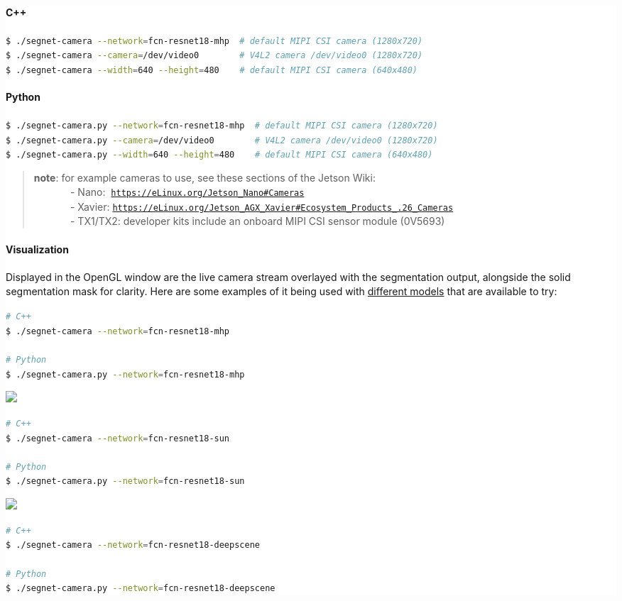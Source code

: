 #### C++

``` bash
$ ./segnet-camera --network=fcn-resnet18-mhp  # default MIPI CSI camera (1280x720)
$ ./segnet-camera --camera=/dev/video0        # V4L2 camera /dev/video0 (1280x720)
$ ./segnet-camera --width=640 --height=480    # default MIPI CSI camera (640x480)
```

#### Python

``` bash
$ ./segnet-camera.py --network=fcn-resnet18-mhp  # default MIPI CSI camera (1280x720)
$ ./segnet-camera.py --camera=/dev/video0        # V4L2 camera /dev/video0 (1280x720)
$ ./segnet-camera.py --width=640 --height=480    # default MIPI CSI camera (640x480)
```

> **note**:  for example cameras to use, see these sections of the Jetson Wiki: <br/>
> &nbsp;&nbsp;&nbsp;&nbsp;&nbsp;&nbsp;&nbsp;&nbsp;&nbsp;&nbsp;&nbsp;&nbsp;&nbsp;- Nano:&nbsp;&nbsp;[`https://eLinux.org/Jetson_Nano#Cameras`](https://elinux.org/Jetson_Nano#Cameras) <br/>
> &nbsp;&nbsp;&nbsp;&nbsp;&nbsp;&nbsp;&nbsp;&nbsp;&nbsp;&nbsp;&nbsp;&nbsp;&nbsp;- Xavier:  [`https://eLinux.org/Jetson_AGX_Xavier#Ecosystem_Products_.26_Cameras`](https://elinux.org/Jetson_AGX_Xavier#Ecosystem_Products_.26_Cameras) <br/>
> &nbsp;&nbsp;&nbsp;&nbsp;&nbsp;&nbsp;&nbsp;&nbsp;&nbsp;&nbsp;&nbsp;&nbsp;&nbsp;- TX1/TX2:  developer kits include an onboard MIPI CSI sensor module (0V5693)<br/>

#### Visualization

Displayed in the OpenGL window are the live camera stream overlayed with the segmentation output, alongside the solid segmentation mask for clarity.  Here are some examples of it being used with [different models](segnet-console-2.md#pre-trained-segmentation-models-available) that are available to try:

``` bash
# C++
$ ./segnet-camera --network=fcn-resnet18-mhp

# Python
$ ./segnet-camera.py --network=fcn-resnet18-mhp
```

<img src="https://github.com/dusty-nv/jetson-inference/raw/pytorch/docs/images/segmentation-mhp-camera.jpg" width="900">

``` bash
# C++
$ ./segnet-camera --network=fcn-resnet18-sun

# Python
$ ./segnet-camera.py --network=fcn-resnet18-sun
```

<img src="https://github.com/dusty-nv/jetson-inference/raw/pytorch/docs/images/segmentation-sun-camera.jpg" width="900">

``` bash
# C++
$ ./segnet-camera --network=fcn-resnet18-deepscene

# Python
$ ./segnet-camera.py --network=fcn-resnet18-deepscene
```
